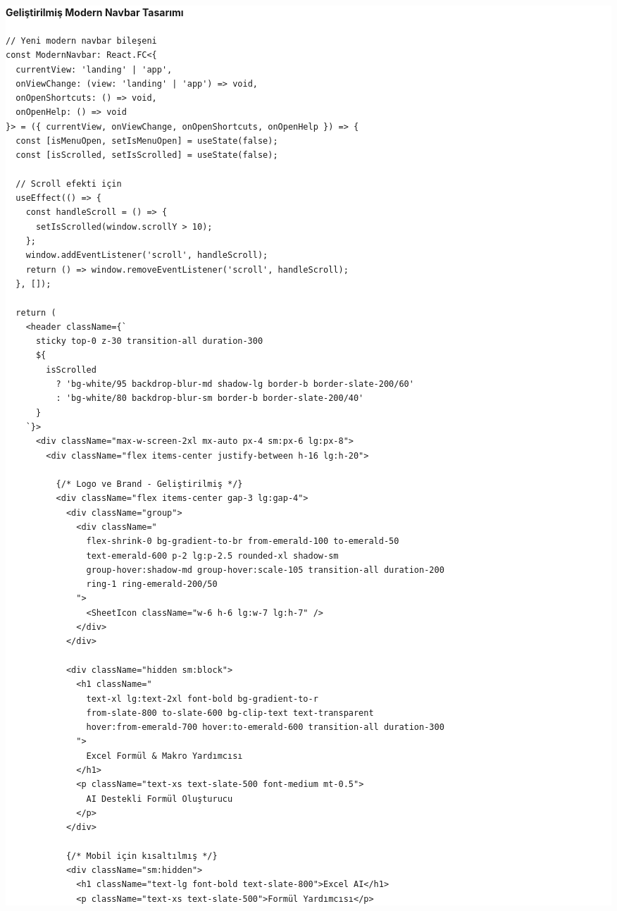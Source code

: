 #### Geliştirilmiş Modern Navbar Tasarımı

```tsx
// Yeni modern navbar bileşeni
const ModernNavbar: React.FC<{ 
  currentView: 'landing' | 'app',
  onViewChange: (view: 'landing' | 'app') => void,
  onOpenShortcuts: () => void,
  onOpenHelp: () => void 
}> = ({ currentView, onViewChange, onOpenShortcuts, onOpenHelp }) => {
  const [isMenuOpen, setIsMenuOpen] = useState(false);
  const [isScrolled, setIsScrolled] = useState(false);

  // Scroll efekti için
  useEffect(() => {
    const handleScroll = () => {
      setIsScrolled(window.scrollY > 10);
    };
    window.addEventListener('scroll', handleScroll);
    return () => window.removeEventListener('scroll', handleScroll);
  }, []);

  return (
    <header className={`
      sticky top-0 z-30 transition-all duration-300
      ${
        isScrolled
          ? 'bg-white/95 backdrop-blur-md shadow-lg border-b border-slate-200/60'
          : 'bg-white/80 backdrop-blur-sm border-b border-slate-200/40'
      }
    `}>
      <div className="max-w-screen-2xl mx-auto px-4 sm:px-6 lg:px-8">
        <div className="flex items-center justify-between h-16 lg:h-20">
          
          {/* Logo ve Brand - Geliştirilmiş */}
          <div className="flex items-center gap-3 lg:gap-4">
            <div className="group">
              <div className="
                flex-shrink-0 bg-gradient-to-br from-emerald-100 to-emerald-50
                text-emerald-600 p-2 lg:p-2.5 rounded-xl shadow-sm
                group-hover:shadow-md group-hover:scale-105 transition-all duration-200
                ring-1 ring-emerald-200/50
              ">
                <SheetIcon className="w-6 h-6 lg:w-7 lg:h-7" />
              </div>
            </div>
            
            <div className="hidden sm:block">
              <h1 className="
                text-xl lg:text-2xl font-bold bg-gradient-to-r 
                from-slate-800 to-slate-600 bg-clip-text text-transparent
                hover:from-emerald-700 hover:to-emerald-600 transition-all duration-300
              ">
                Excel Formül & Makro Yardımcısı
              </h1>
              <p className="text-xs text-slate-500 font-medium mt-0.5">
                AI Destekli Formül Oluşturucu
              </p>
            </div>
            
            {/* Mobil için kısaltılmış */}
            <div className="sm:hidden">
              <h1 className="text-lg font-bold text-slate-800">Excel AI</h1>
              <p className="text-xs text-slate-500">Formül Yardımcısı</p>
```
